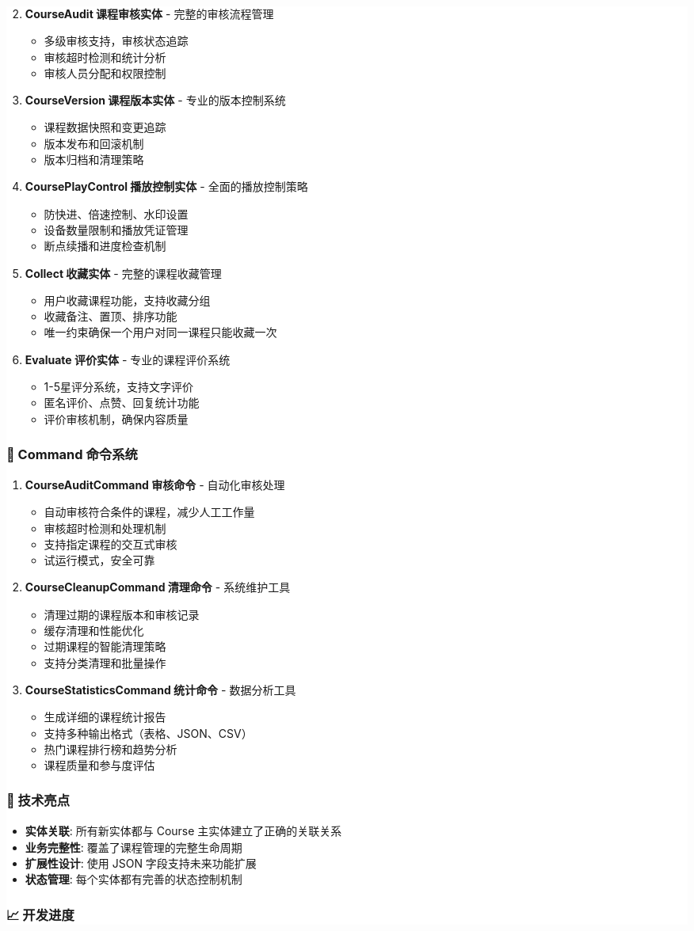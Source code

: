 2. **CourseAudit 课程审核实体** - 完整的审核流程管理
   - 多级审核支持，审核状态追踪
   - 审核超时检测和统计分析
   - 审核人员分配和权限控制

3. **CourseVersion 课程版本实体** - 专业的版本控制系统
   - 课程数据快照和变更追踪
   - 版本发布和回滚机制
   - 版本归档和清理策略

4. **CoursePlayControl 播放控制实体** - 全面的播放控制策略
   - 防快进、倍速控制、水印设置
   - 设备数量限制和播放凭证管理
   - 断点续播和进度检查机制

5. **Collect 收藏实体** - 完整的课程收藏管理
   - 用户收藏课程功能，支持收藏分组
   - 收藏备注、置顶、排序功能
   - 唯一约束确保一个用户对同一课程只能收藏一次

6. **Evaluate 评价实体** - 专业的课程评价系统
   - 1-5星评分系统，支持文字评价
   - 匿名评价、点赞、回复统计功能
   - 评价审核机制，确保内容质量

### 🔧 Command 命令系统

1. **CourseAuditCommand 审核命令** - 自动化审核处理
   - 自动审核符合条件的课程，减少人工工作量
   - 审核超时检测和处理机制
   - 支持指定课程的交互式审核
   - 试运行模式，安全可靠

2. **CourseCleanupCommand 清理命令** - 系统维护工具
   - 清理过期的课程版本和审核记录
   - 缓存清理和性能优化
   - 过期课程的智能清理策略
   - 支持分类清理和批量操作

3. **CourseStatisticsCommand 统计命令** - 数据分析工具
   - 生成详细的课程统计报告
   - 支持多种输出格式（表格、JSON、CSV）
   - 热门课程排行榜和趋势分析
   - 课程质量和参与度评估

### 🎯 技术亮点

- **实体关联**: 所有新实体都与 Course 主实体建立了正确的关联关系
- **业务完整性**: 覆盖了课程管理的完整生命周期
- **扩展性设计**: 使用 JSON 字段支持未来功能扩展
- **状态管理**: 每个实体都有完善的状态控制机制

### 📈 开发进度
